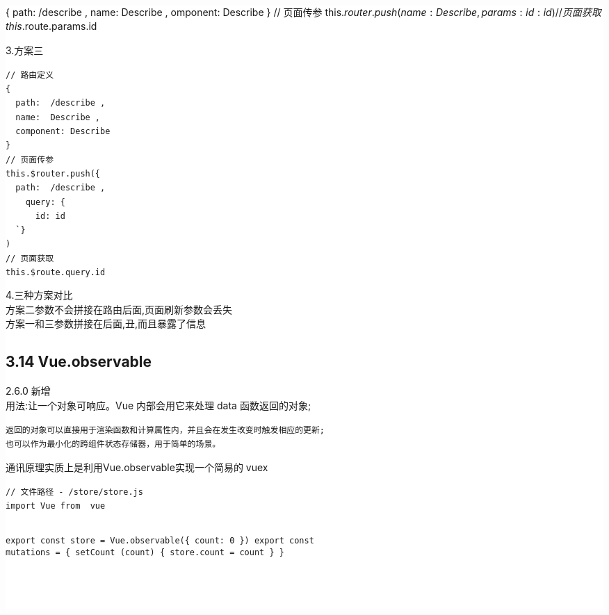 {
  path:  /describe ,
  name:  Describe ,
  omponent: Describe
}
// 页面传参
this.$router.push({
  name:  Describe ,
  params: {
    id: id
  }
})
// 页面获取
this.$route.params.id
</code></pre>
<p>3.方案三</p>
<pre><code>// 路由定义
{
  path:  /describe ,
  name:  Describe ,
  component: Describe
}
// 页面传参
this.$router.push({
  path:  /describe ,
    query: {
      id: id
  `}
)
// 页面获取
this.$route.query.id
</code></pre>
<p>4.三种方案对比<br>
方案二参数不会拼接在路由后面,页面刷新参数会丢失<br>
方案一和三参数拼接在后面,丑,而且暴露了信息</p>
<h2 id="vue.observable">3.14 Vue.observable</h2>
<p>2.6.0 新增<br>
用法:让一个对象可响应。Vue 内部会用它来处理 data 函数返回的对象;</p>
<pre><code>返回的对象可以直接用于渲染函数和计算属性内，并且会在发生改变时触发相应的更新;
也可以作为最小化的跨组件状态存储器，用于简单的场景。
</code></pre>
<p>通讯原理实质上是利用Vue.observable实现一个简易的 vuex</p>
<pre><code>// 文件路径 - /store/store.js
import Vue from  vue

export const store = Vue.observable({ count: 0 })
export const mutations = {
  setCount (count) {
    store.count = count
  }
}
